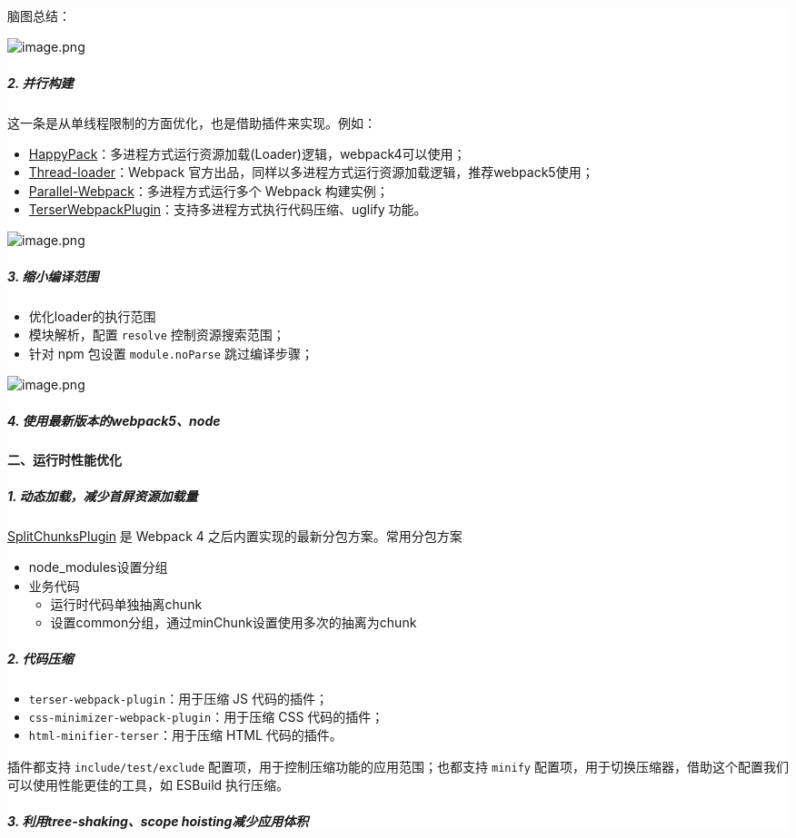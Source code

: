脑图总结：

![image.png](https://p6-juejin.byteimg.com/tos-cn-i-k3u1fbpfcp/81094743a8ac4536837b6a9e3952e545~tplv-k3u1fbpfcp-jj-mark:0:0:0:0:q75.image#?w=1050&h=870&s=225146&e=png&b=ffffff)

##### 2. 并行构建

这一条是从单线程限制的方面优化，也是借助插件来实现。例如：

-   [HappyPack](https://link.juejin.cn/?target=https%3A%2F%2Fgithub.com%2Famireh%2Fhappypack "https://github.com/amireh/happypack")：多进程方式运行资源加载(Loader)逻辑，webpack4可以使用；
-   [Thread-loader](https://link.juejin.cn/?target=https%3A%2F%2Fwebpack.js.org%2Floaders%2Fthread-loader%2F "https://webpack.js.org/loaders/thread-loader/")：Webpack 官方出品，同样以多进程方式运行资源加载逻辑，推荐webpack5使用；
-   [Parallel-Webpack](https://link.juejin.cn/?target=https%3A%2F%2Fwww.npmjs.com%2Fpackage%2Fparallel-webpack "https://www.npmjs.com/package/parallel-webpack")：多进程方式运行多个 Webpack 构建实例；
-   [TerserWebpackPlugin](https://link.juejin.cn/?target=https%3A%2F%2Fwww.npmjs.com%2Fpackage%2Fterser-webpack-plugin%23terseroptions "https://www.npmjs.com/package/terser-webpack-plugin#terseroptions")：支持多进程方式执行代码压缩、uglify 功能。

![image.png](https://p6-juejin.byteimg.com/tos-cn-i-k3u1fbpfcp/9deb6c10979744739c48f7cc46631a36~tplv-k3u1fbpfcp-jj-mark:0:0:0:0:q75.image#?w=764&h=418&s=97049&e=png&b=ffffff)

##### 3. 缩小编译范围

-   优化loader的执行范围
-   模块解析，配置 `resolve` 控制资源搜索范围；
-   针对 npm 包设置 `module.noParse` 跳过编译步骤；

![image.png](https://p9-juejin.byteimg.com/tos-cn-i-k3u1fbpfcp/6419e60e34384e48b6d8ac7161473e19~tplv-k3u1fbpfcp-jj-mark:0:0:0:0:q75.image#?w=864&h=488&s=95107&e=png&b=ffffff)

##### 4. 使用最新版本的webpack5、node

#### 二、运行时性能优化

##### 1. 动态加载，减少首屏资源加载量

[SplitChunksPlugin](https://link.juejin.cn/?target=https%3A%2F%2Fwebpack.docschina.org%2Fplugins%2Fsplit-chunks-plugin%2F "https://webpack.docschina.org/plugins/split-chunks-plugin/") 是 Webpack 4 之后内置实现的最新分包方案。常用分包方案

+ node_modules设置分组
+ 业务代码
    + 运行时代码单独抽离chunk
    + 设置common分组，通过minChunk设置使用多次的抽离为chunk
 
##### 2. 代码压缩

-   `terser-webpack-plugin`：用于压缩 JS 代码的插件；
-   `css-minimizer-webpack-plugin`：用于压缩 CSS 代码的插件；
-   `html-minifier-terser`：用于压缩 HTML 代码的插件。

插件都支持 `include/test/exclude` 配置项，用于控制压缩功能的应用范围；也都支持 `minify` 配置项，用于切换压缩器，借助这个配置我们可以使用性能更佳的工具，如 ESBuild 执行压缩。

##### 3. 利用tree-shaking、scope hoisting减少应用体积
